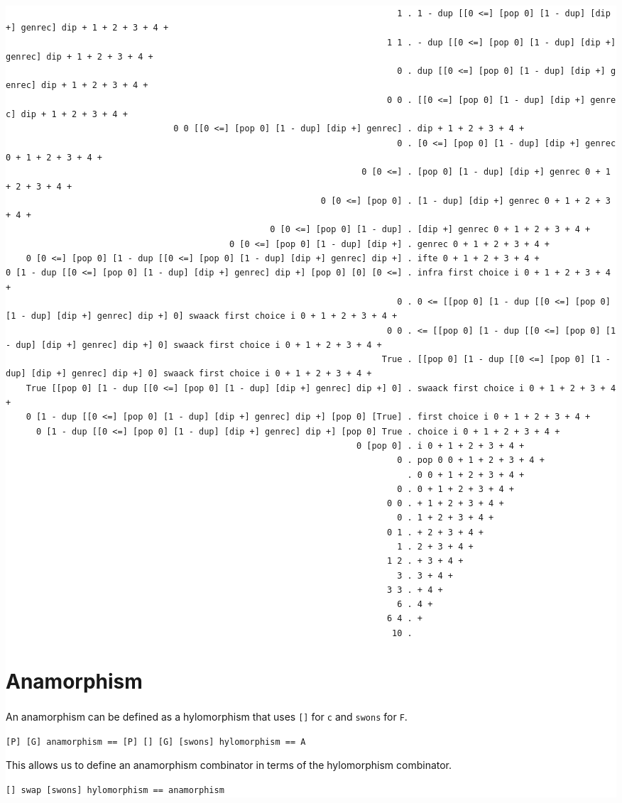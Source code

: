                                                                                 1 . 1 - dup [[0 <=] [pop 0] [1 - dup] [dip +] genrec] dip + 1 + 2 + 3 + 4 +
                                                                               1 1 . - dup [[0 <=] [pop 0] [1 - dup] [dip +] genrec] dip + 1 + 2 + 3 + 4 +
                                                                                 0 . dup [[0 <=] [pop 0] [1 - dup] [dip +] genrec] dip + 1 + 2 + 3 + 4 +
                                                                               0 0 . [[0 <=] [pop 0] [1 - dup] [dip +] genrec] dip + 1 + 2 + 3 + 4 +
                                     0 0 [[0 <=] [pop 0] [1 - dup] [dip +] genrec] . dip + 1 + 2 + 3 + 4 +
                                                                                 0 . [0 <=] [pop 0] [1 - dup] [dip +] genrec 0 + 1 + 2 + 3 + 4 +
                                                                          0 [0 <=] . [pop 0] [1 - dup] [dip +] genrec 0 + 1 + 2 + 3 + 4 +
                                                                  0 [0 <=] [pop 0] . [1 - dup] [dip +] genrec 0 + 1 + 2 + 3 + 4 +
                                                        0 [0 <=] [pop 0] [1 - dup] . [dip +] genrec 0 + 1 + 2 + 3 + 4 +
                                                0 [0 <=] [pop 0] [1 - dup] [dip +] . genrec 0 + 1 + 2 + 3 + 4 +
        0 [0 <=] [pop 0] [1 - dup [[0 <=] [pop 0] [1 - dup] [dip +] genrec] dip +] . ifte 0 + 1 + 2 + 3 + 4 +
    0 [1 - dup [[0 <=] [pop 0] [1 - dup] [dip +] genrec] dip +] [pop 0] [0] [0 <=] . infra first choice i 0 + 1 + 2 + 3 + 4 +
                                                                                 0 . 0 <= [[pop 0] [1 - dup [[0 <=] [pop 0] [1 - dup] [dip +] genrec] dip +] 0] swaack first choice i 0 + 1 + 2 + 3 + 4 +
                                                                               0 0 . <= [[pop 0] [1 - dup [[0 <=] [pop 0] [1 - dup] [dip +] genrec] dip +] 0] swaack first choice i 0 + 1 + 2 + 3 + 4 +
                                                                              True . [[pop 0] [1 - dup [[0 <=] [pop 0] [1 - dup] [dip +] genrec] dip +] 0] swaack first choice i 0 + 1 + 2 + 3 + 4 +
        True [[pop 0] [1 - dup [[0 <=] [pop 0] [1 - dup] [dip +] genrec] dip +] 0] . swaack first choice i 0 + 1 + 2 + 3 + 4 +
        0 [1 - dup [[0 <=] [pop 0] [1 - dup] [dip +] genrec] dip +] [pop 0] [True] . first choice i 0 + 1 + 2 + 3 + 4 +
          0 [1 - dup [[0 <=] [pop 0] [1 - dup] [dip +] genrec] dip +] [pop 0] True . choice i 0 + 1 + 2 + 3 + 4 +
                                                                         0 [pop 0] . i 0 + 1 + 2 + 3 + 4 +
                                                                                 0 . pop 0 0 + 1 + 2 + 3 + 4 +
                                                                                   . 0 0 + 1 + 2 + 3 + 4 +
                                                                                 0 . 0 + 1 + 2 + 3 + 4 +
                                                                               0 0 . + 1 + 2 + 3 + 4 +
                                                                                 0 . 1 + 2 + 3 + 4 +
                                                                               0 1 . + 2 + 3 + 4 +
                                                                                 1 . 2 + 3 + 4 +
                                                                               1 2 . + 3 + 4 +
                                                                                 3 . 3 + 4 +
                                                                               3 3 . + 4 +
                                                                                 6 . 4 +
                                                                               6 4 . +
                                                                                10 . 


# Anamorphism
An anamorphism can be defined as a hylomorphism that uses `[]` for `c` and
`swons` for `F`.

    [P] [G] anamorphism == [P] [] [G] [swons] hylomorphism == A

This allows us to define an anamorphism combinator in terms of
the hylomorphism combinator.

    [] swap [swons] hylomorphism == anamorphism
